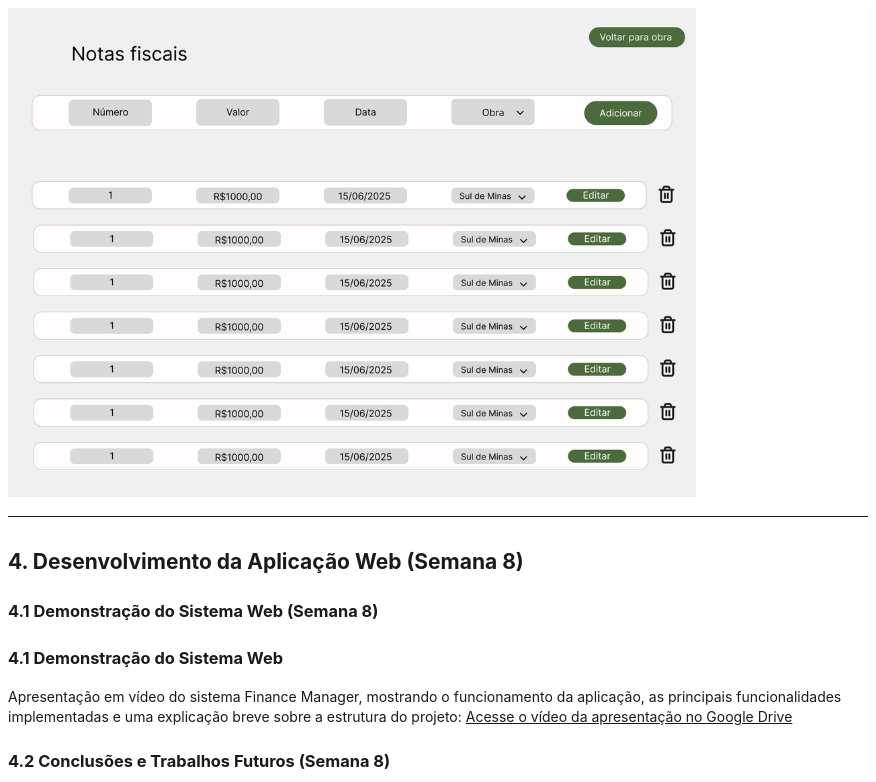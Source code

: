   <img src="../assets /telaNotas.png" width="80%" alt="Tela de Notas Fiscais">
</div>

---

## <a name="c4"></a>4. Desenvolvimento da Aplicação Web (Semana 8)

### 4.1 Demonstração do Sistema Web (Semana 8)

### 4.1 Demonstração do Sistema Web 
Apresentação em vídeo do sistema Finance Manager, mostrando o funcionamento da aplicação, as principais funcionalidades implementadas e uma explicação breve sobre a estrutura do projeto:
[Acesse o vídeo da apresentação no Google Drive]([https://drive.google.com/file/d/1AdN9ZqqvWHhc6B2X04KRJXPABDwNU8CJ/view?usp=sharing](https://drive.google.com/file/d/1V1LzkgAvkFmvHKiXuUKo8SPY9CBPjd21/view?usp=drive_link))

### 4.2 Conclusões e Trabalhos Futuros (Semana 8)
